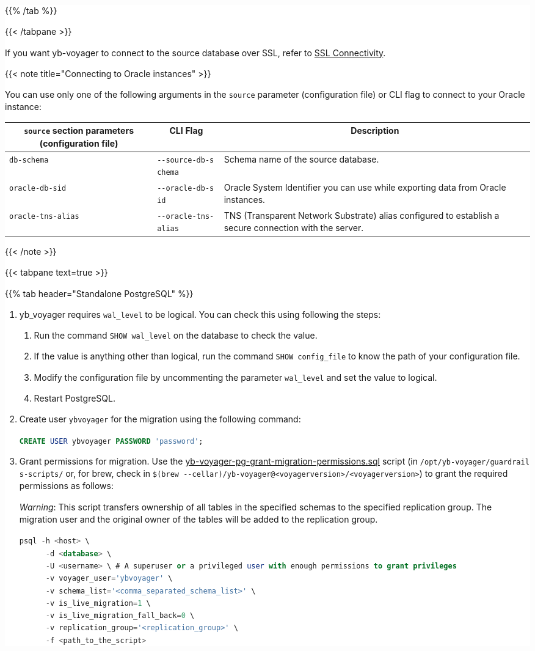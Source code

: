   {{% /tab %}}

{{< /tabpane >}}

If you want yb-voyager to connect to the source database over SSL, refer to [SSL Connectivity](../../reference/yb-voyager-cli/#ssl-connectivity).

{{< note title="Connecting to Oracle instances" >}}

You can use only one of the following arguments in the `source` parameter (configuration file) or CLI flag to connect to your Oracle instance:

| `source` section parameters (configuration file)  | CLI Flag | Description |
|---|---|---|
|`db-schema`|`--source-db-schema`|Schema name of the source database.|
|`oracle-db-sid`|`--oracle-db-sid`|Oracle System Identifier you can use while exporting data from Oracle instances.|
|`oracle-tns-alias`|`--oracle-tns-alias`|TNS (Transparent Network Substrate) alias configured to establish a secure connection with the server.|

{{< /note >}}

  </div>
  <div id="pg" class="tab-pane fade" role="tabpanel" aria-labelledby="pg-tab">

{{< tabpane text=true >}}

  {{% tab header="Standalone PostgreSQL" %}}

1. yb_voyager requires `wal_level` to be logical. You can check this using following the steps:

    1. Run the command `SHOW wal_level` on the database to check the value.

    1. If the value is anything other than logical, run the command `SHOW config_file` to know the path of your configuration file.

    1. Modify the configuration file by uncommenting the parameter `wal_level` and set the value to logical.

    1. Restart PostgreSQL.

1. Create user `ybvoyager` for the migration using the following command:

    ```sql
    CREATE USER ybvoyager PASSWORD 'password';
    ```

1. Grant permissions for migration. Use the [yb-voyager-pg-grant-migration-permissions.sql](../../reference/yb-voyager-pg-grant-migration-permissions/) script (in `/opt/yb-voyager/guardrails-scripts/` or, for brew, check in `$(brew --cellar)/yb-voyager@<voyagerversion>/<voyagerversion>`) to grant the required permissions as follows:

    _Warning_: This script transfers ownership of all tables in the specified schemas to the specified replication group. The migration user and the original owner of the tables will be added to the replication group.

    ```sql
    psql -h <host> \
          -d <database> \
          -U <username> \ # A superuser or a privileged user with enough permissions to grant privileges
          -v voyager_user='ybvoyager' \
          -v schema_list='<comma_separated_schema_list>' \
          -v is_live_migration=1 \
          -v is_live_migration_fall_back=0 \
          -v replication_group='<replication_group>' \
          -f <path_to_the_script>
    ```
